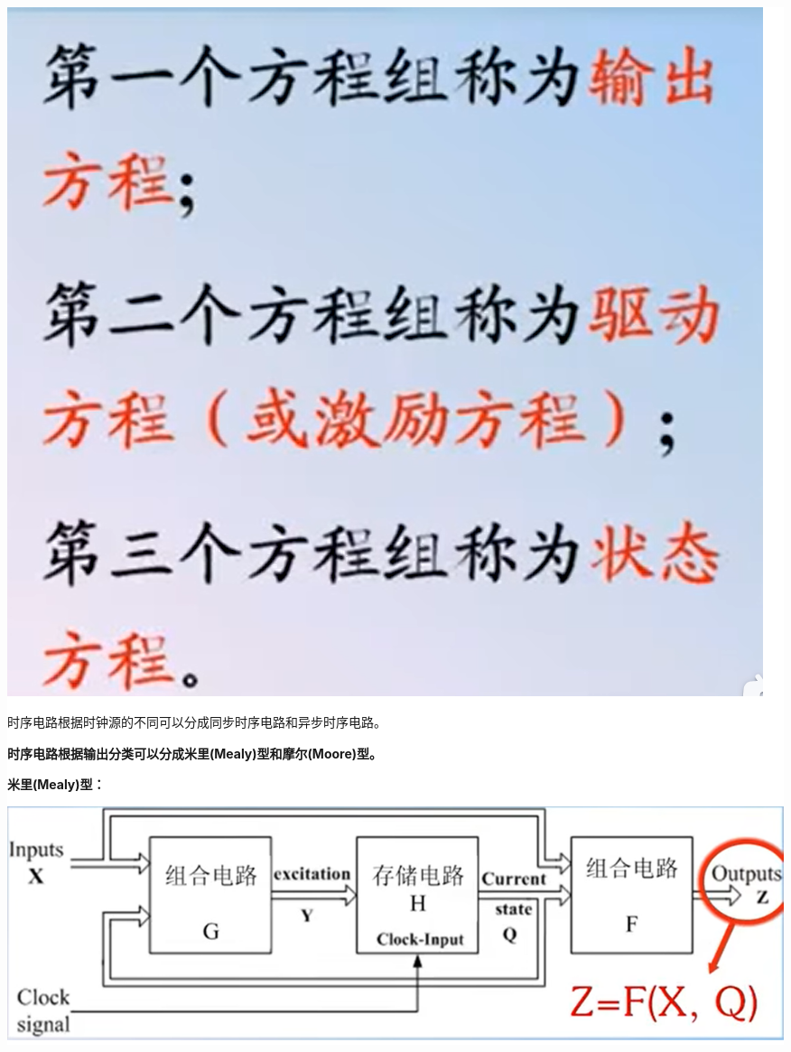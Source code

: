 ![image-20250731090622822](数字电路与逻辑设计.assets/image-20250731090622822.png)

时序电路根据时钟源的不同可以分成同步时序电路和异步时序电路。

**时序电路根据输出分类可以分成米里(Mealy)型和摩尔(Moore)型。**

**米里(Mealy)型：**

![image-20250731090830016](数字电路与逻辑设计.assets/image-20250731090830016.png)
